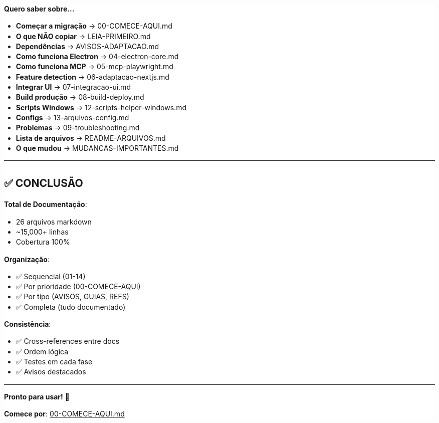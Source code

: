 **Quero saber sobre...**

- **Começar a migração** → 00-COMECE-AQUI.md
- **O que NÃO copiar** → LEIA-PRIMEIRO.md
- **Dependências** → AVISOS-ADAPTACAO.md
- **Como funciona Electron** → 04-electron-core.md
- **Como funciona MCP** → 05-mcp-playwright.md
- **Feature detection** → 06-adaptacao-nextjs.md
- **Integrar UI** → 07-integracao-ui.md
- **Build produção** → 08-build-deploy.md
- **Scripts Windows** → 12-scripts-helper-windows.md
- **Configs** → 13-arquivos-config.md
- **Problemas** → 09-troubleshooting.md
- **Lista de arquivos** → README-ARQUIVOS.md
- **O que mudou** → MUDANCAS-IMPORTANTES.md

---

## ✅ CONCLUSÃO

**Total de Documentação**:
- 26 arquivos markdown
- ~15,000+ linhas
- Cobertura 100%

**Organização**:
- ✅ Sequencial (01-14)
- ✅ Por prioridade (00-COMECE-AQUI)
- ✅ Por tipo (AVISOS, GUIAS, REFS)
- ✅ Completa (tudo documentado)

**Consistência**:
- ✅ Cross-references entre docs
- ✅ Ordem lógica
- ✅ Testes em cada fase
- ✅ Avisos destacados

---

**Pronto para usar!** 🚀

**Comece por**: [00-COMECE-AQUI.md](./00-COMECE-AQUI.md)

